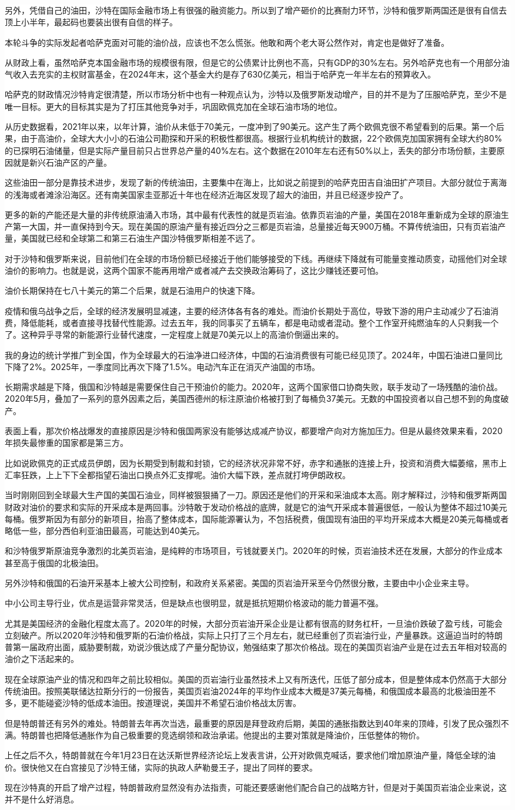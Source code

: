 另外，凭借自己的油田，沙特在国际金融市场上有很强的融资能力。所以到了增产砸价的比赛耐力环节，沙特和俄罗斯两国还是很有自信去顶上小半年，最起码也要装出很有自信的样子。

本轮斗争的实际发起者哈萨克面对可能的油价战，应该也不怎么慌张。他敢和两个老大哥公然作对，肯定也是做好了准备。

从财政上看，虽然哈萨克本国金融市场的规模很有限，但是它的公债累计比例也不高，只有GDP的30%左右。另外哈萨克也有一个用部分油气收入去充实的主权财富基金，在2024年末，这个基金大约是存了630亿美元，相当于哈萨克一年半左右的预算收入。

哈萨克的财政情况沙特肯定很清楚，所以市场分析中也有一种观点认为，沙特以及俄罗斯发动增产，目的并不是为了压服哈萨克，至少不是唯一目标。更大的目标其实是为了打压其他竞争对手，巩固欧佩克加在全球石油市场的地位。

从历史数据看，2021年以来，以年计算，油价从未低于70美元，一度冲到了90美元。这产生了两个欧佩克很不希望看到的后果。第一个后果，由于高油价，全球大大小小的石油公司勘探和开采的积极性都很高。根据行业机构统计的数据，22个欧佩克加国家拥有全球大约80%的已探明石油储量，但是实际产量目前只占世界总产量的40%左右。这个数据在2010年左右还有50%以上，丢失的部分市场份额，主要原因就是新兴石油产区的产量。

这些油田一部分是靠技术进步，发现了新的传统油田，主要集中在海上，比如说之前提到的哈萨克田吉自油田扩产项目。大部分就位于离海的浅海或者滩涂沿海区。还有南美国家圭亚那近十年也在经济近海区发现了超大的油田，并且已经逐步投产了。

更多的新的产能还是大量的非传统原油涌入市场，其中最有代表性的就是页岩油。依靠页岩油的产量，美国在2018年重新成为全球的原油生产第一大国，并一直保持到今天。现在美国的原油产量有接近四分之三都是页岩油，总量接近每天900万桶。不算传统油田，只有页岩油产量，美国就已经和全球第二和第三石油生产国沙特俄罗斯相差不远了。

对于沙特和俄罗斯来说，目前他们在全球的市场份额已经接近于他们能够接受的下线。再继续下降就有可能量变推动质变，动摇他们对全球油价的影响力。也就是说，这两个国家不能再用增产或者减产去交换政治筹码了，这比少赚钱还要可怕。

油价长期保持在七八十美元的第二个后果，就是石油用户的快速下降。

疫情和俄乌战争之后，全球的经济发展明显减速，主要的经济体各有各的难处。而油价长期处于高位，导致下游的用户主动减少了石油消费，降低能耗，或者直接寻找替代性能源。过去五年，我的同事买了五辆车，都是电动或者混动。整个工作室开纯燃油车的人只剩我一个了。这种异乎寻常的新能源行业替代速度，一定程度上就是70美元以上的高油价倒逼出来的。

我的身边的统计学推广到全国，作为全球最大的石油净进口经济体，中国的石油消费很有可能已经见顶了。2024年，中国石油进口量同比下降了2%。2025年，一季度同比再次下降了1.5%。电动汽车正在消灭产油国的市场。

长期需求越是下降，俄国和沙特越是需要保住自己干预油价的能力。2020年，这两个国家借口协商失败，联手发动了一场残酷的油价战。2020年5月，叠加了一系列的意外因素之后，美国西德州的标注原油价格被打到了每桶负37美元。无数的中国投资者以自己想不到的角度破产。

表面上看，那次价格战爆发的直接原因是沙特和俄国两家没有能够达成减产协议，都要增产向对方施加压力。但是从最终效果来看，2020年损失最惨重的国家都是第三方。

比如说欧佩克的正式成员伊朗，因为长期受到制裁和封锁，它的经济状况非常不好，赤字和通胀的连接上升，投资和消费大幅萎缩，黑市上汇率狂跌，上上下下全都指望石油出口换点外汇支撑呢。油价大幅下跌，差点就打垮伊朗政权。

当时刚刚回到全球最大生产国的美国石油业，同样被狠狠捅了一刀。原因还是他们的开采和采油成本太高。刚才解释过，沙特和俄罗斯两国财政对油价的要求和实际的开采成本是两回事。沙特敢于发动价格战的底牌，就是它的油气开采成本普遍很低，一般认为整体不超过10美元每桶。俄罗斯因为有部分的新项目，抬高了整体成本，国际能源署认为，不包括税费，俄国现有油田的平均开采成本大概是20美元每桶或者略低一些，部分西伯利亚油田最高，可能达到40美元。

和沙特俄罗斯原油竞争激烈的北美页岩油，是纯粹的市场项目，亏钱就要关门。2020年的时候，页岩油技术还在发展，大部分的作业成本甚至高于俄国的北极油田。

另外沙特和俄国的石油开采基本上被大公司控制，和政府关系紧密。美国的页岩油开采至今仍然很分散，主要由中小企业来主导。

中小公司主导行业，优点是运营非常灵活，但是缺点也很明显，就是抵抗短期价格波动的能力普遍不强。

尤其是美国经济的金融化程度太高了。2020年的时候，大部分页岩油开采企业是让都有很高的财务杠杆，一旦油价跌破了盈亏线，可能会立刻破产。所以2020年沙特和俄罗斯的石油价格战，实际上只打了三个月左右，就已经重创了页岩油行业，产量暴跌。这逼迫当时的特朗普第一届政府出面，威胁要制裁，劝说沙俄达成了产量分配协议，勉强结束了那次价格战。现在的美国页岩油产业是在过去五年相对较高的油价之下活起来的。

现在全球原油产业的情况和四年之前比较相似。美国的页岩油行业虽然技术上又有所迭代，压低了部分成本，但是整体成本仍然高于大部分传统油田。按照美联储达拉斯分行的一份报告，美国页岩油2024年的平均作业成本大概是37美元每桶，和俄国成本最高的北极油田差不多，更不能碰瓷沙特的低成本油田。按道理说，美国并不希望石油价格战太厉害。

但是特朗普还有另外的难处。特朗普去年再次当选，最重要的原因是拜登政府后期，美国的通胀指数达到40年来的顶峰，引发了民众强烈不满。特朗普也把降低通胀作为自己极重要的竞选纲领和政治承诺。他提出的主要对策就是降油价，压低整体的物价。

上任之后不久，特朗普就在今年1月23日在达沃斯世界经济论坛上发表言讲，公开对欧佩克喊话，要求他们增加原油产量，降低全球的油价。很快他又在白宫接见了沙特王储，实际的执政人萨勒曼王子，提出了同样的要求。

现在沙特真的开启了增产过程，特朗普政府显然没有办法指责，可能还要感谢他们配合自己的战略方针，但是对于美国页岩油企业来说，这并不是什么好消息。
